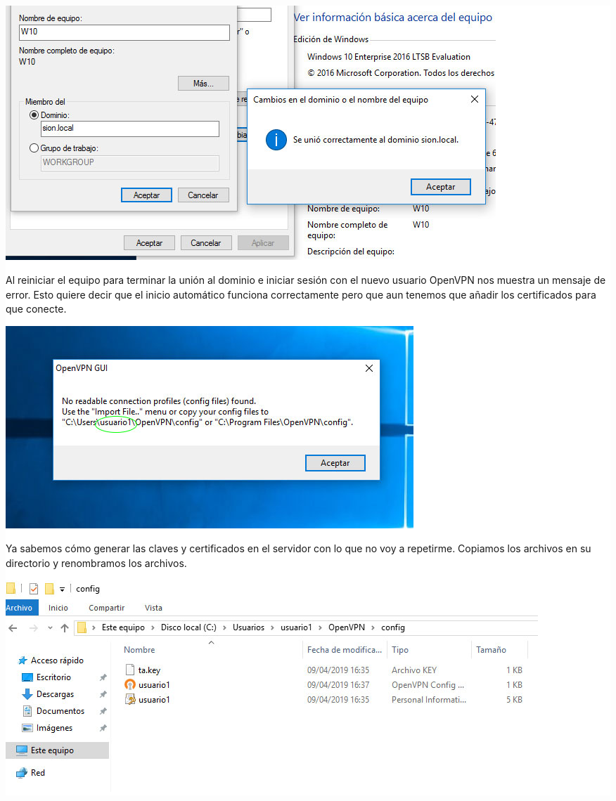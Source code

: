 ![descarga ipfire](img/pruebas-2.jpg)

Al reiniciar el equipo para terminar la unión al dominio e iniciar sesión con el nuevo usuario OpenVPN nos muestra un mensaje de error. Esto quiere decir que el inicio automático funciona correctamente pero que aun tenemos que añadir los certificados para que conecte.

![descarga ipfire](img/pruebas-3.jpg)

Ya sabemos cómo generar las claves y certificados en el servidor con lo que no voy a repetirme. Copiamos los archivos en su directorio y renombramos los archivos.

![descarga ipfire](img/pruebas-4.jpg)
